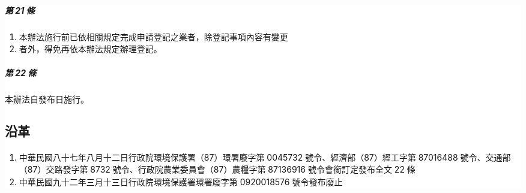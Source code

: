 ##### 第 21 條
1. 本辦法施行前已依相關規定完成申請登記之業者，除登記事項內容有變更
1. 者外，得免再依本辦法規定辦理登記。

##### 第 22 條
本辦法自發布日施行。

## 沿革
1. 中華民國八十七年八月十二日行政院環境保護署（87）環署廢字第 0045732  號令、經濟部（87）經工字第 87016488 號令、交通部（87）交路發字第 8732 號令、行政院農業委員會（87）農糧字第 87136916 號令會銜訂定發布全文 22 條
1. 中華民國九十二年三月十三日行政院環境保護署環署廢字第 0920018576 號令發布廢止
